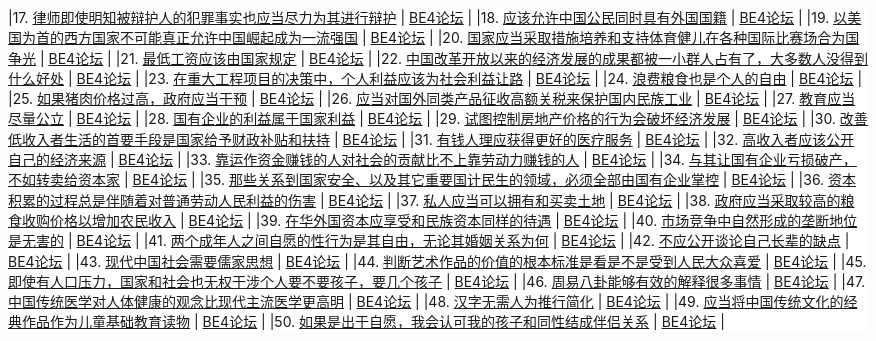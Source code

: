  |17. [律师即使明知被辩护人的犯罪事实也应当尽力为其进行辩护](https://github.com/civicforum/civicforum.github.io/issues/17) | [BE4论坛](https://be4.herokuapp.com/topic/459/) |
 |18. [应该允许中国公民同时具有外国国籍](https://github.com/civicforum/civicforum.github.io/issues/18) | [BE4论坛](https://be4.herokuapp.com/topic/460/) |
 |19. [以美国为首的西方国家不可能真正允许中国崛起成为一流强国](https://github.com/civicforum/civicforum.github.io/issues/19) | [BE4论坛](https://be4.herokuapp.com/topic/461/) |
 |20. [国家应当采取措施培养和支持体育健儿在各种国际比赛场合为国争光](https://github.com/civicforum/civicforum.github.io/issues/20) | [BE4论坛](https://be4.herokuapp.com/topic/462/) |
 |21. [最低工资应该由国家规定](https://github.com/civicforum/civicforum.github.io/issues/21) | [BE4论坛](https://be4.herokuapp.com/topic/463/) |
 |22. [中国改革开放以来的经济发展的成果都被一小群人占有了，大多数人没得到什么好处](https://github.com/civicforum/civicforum.github.io/issues/22) | [BE4论坛](https://be4.herokuapp.com/topic/464/) |
 |23. [在重大工程项目的决策中，个人利益应该为社会利益让路](https://github.com/civicforum/civicforum.github.io/issues/23) | [BE4论坛](https://be4.herokuapp.com/topic/465/) |
 |24. [浪费粮食也是个人的自由](https://github.com/civicforum/civicforum.github.io/issues/24) | [BE4论坛](https://be4.herokuapp.com/topic/466/) |
 |25. [如果猪肉价格过高，政府应当干预](https://github.com/civicforum/civicforum.github.io/issues/25) | [BE4论坛](https://be4.herokuapp.com/topic/467/) |
 |26. [应当对国外同类产品征收高额关税来保护国内民族工业](https://github.com/civicforum/civicforum.github.io/issues/26) | [BE4论坛](https://be4.herokuapp.com/topic/468/) |
 |27. [教育应当尽量公立](https://github.com/civicforum/civicforum.github.io/issues/27) | [BE4论坛](https://be4.herokuapp.com/topic/469/) |
 |28. [国有企业的利益属于国家利益](https://github.com/civicforum/civicforum.github.io/issues/28) | [BE4论坛](https://be4.herokuapp.com/topic/470/) |
 |29. [试图控制房地产价格的行为会破坏经济发展](https://github.com/civicforum/civicforum.github.io/issues/29) | [BE4论坛](https://be4.herokuapp.com/topic/471/) |
 |30. [改善低收入者生活的首要手段是国家给予财政补贴和扶持](https://github.com/civicforum/civicforum.github.io/issues/30) | [BE4论坛](https://be4.herokuapp.com/topic/472/) |
 |31. [有钱人理应获得更好的医疗服务](https://github.com/civicforum/civicforum.github.io/issues/31) | [BE4论坛](https://be4.herokuapp.com/topic/473/) |
 |32. [高收入者应该公开自己的经济来源](https://github.com/civicforum/civicforum.github.io/issues/32) | [BE4论坛](https://be4.herokuapp.com/topic/474/) |
 |33. [靠运作资金赚钱的人对社会的贡献比不上靠劳动力赚钱的人](https://github.com/civicforum/civicforum.github.io/issues/33) | [BE4论坛](https://be4.herokuapp.com/topic/475/) |
 |34. [与其让国有企业亏损破产，不如转卖给资本家](https://github.com/civicforum/civicforum.github.io/issues/34) | [BE4论坛](https://be4.herokuapp.com/topic/476/) |
 |35. [那些关系到国家安全、以及其它重要国计民生的领域，必须全部由国有企业掌控](https://github.com/civicforum/civicforum.github.io/issues/35) | [BE4论坛](https://be4.herokuapp.com/topic/477/) |
 |36. [资本积累的过程总是伴随着对普通劳动人民利益的伤害](https://github.com/civicforum/civicforum.github.io/issues/36) | [BE4论坛](https://be4.herokuapp.com/topic/478/) |
 |37. [私人应当可以拥有和买卖土地](https://github.com/civicforum/civicforum.github.io/issues/37) | [BE4论坛](https://be4.herokuapp.com/topic/479/) |
 |38. [政府应当采取较高的粮食收购价格以增加农民收入](https://github.com/civicforum/civicforum.github.io/issues/38) | [BE4论坛](https://be4.herokuapp.com/topic/480/) |
 |39. [在华外国资本应享受和民族资本同样的待遇](https://github.com/civicforum/civicforum.github.io/issues/39) | [BE4论坛](https://be4.herokuapp.com/topic/481/) |
 |40. [市场竞争中自然形成的垄断地位是无害的](https://github.com/civicforum/civicforum.github.io/issues/40) | [BE4论坛](https://be4.herokuapp.com/topic/482/) |
 |41. [两个成年人之间自愿的性行为是其自由，无论其婚姻关系为何](https://github.com/civicforum/civicforum.github.io/issues/41) | [BE4论坛](https://be4.herokuapp.com/topic/483/) |
 |42. [不应公开谈论自己长辈的缺点](https://github.com/civicforum/civicforum.github.io/issues/42) | [BE4论坛](https://be4.herokuapp.com/topic/484/) |
 |43. [现代中国社会需要儒家思想](https://github.com/civicforum/civicforum.github.io/issues/43) | [BE4论坛](https://be4.herokuapp.com/topic/485/) |
 |44. [判断艺术作品的价值的根本标准是看是不是受到人民大众喜爱](https://github.com/civicforum/civicforum.github.io/issues/44) | [BE4论坛](https://be4.herokuapp.com/topic/486/) |
 |45. [即使有人口压力，国家和社会也无权干涉个人要不要孩子，要几个孩子](https://github.com/civicforum/civicforum.github.io/issues/45) | [BE4论坛](https://be4.herokuapp.com/topic/487/) |
 |46. [周易八卦能够有效的解释很多事情](https://github.com/civicforum/civicforum.github.io/issues/46) | [BE4论坛](https://be4.herokuapp.com/topic/488/) |
 |47. [中国传统医学对人体健康的观念比现代主流医学更高明](https://github.com/civicforum/civicforum.github.io/issues/47) | [BE4论坛](https://be4.herokuapp.com/topic/489/) |
 |48. [汉字无需人为推行简化](https://github.com/civicforum/civicforum.github.io/issues/48) | [BE4论坛](https://be4.herokuapp.com/topic/490/) |
 |49. [应当将中国传统文化的经典作品作为儿童基础教育读物](https://github.com/civicforum/civicforum.github.io/issues/49) | [BE4论坛](https://be4.herokuapp.com/topic/491/) |
 |50. [如果是出于自愿，我会认可我的孩子和同性结成伴侣关系](https://github.com/civicforum/civicforum.github.io/issues/50) | [BE4论坛](https://be4.herokuapp.com/topic/492/) |
